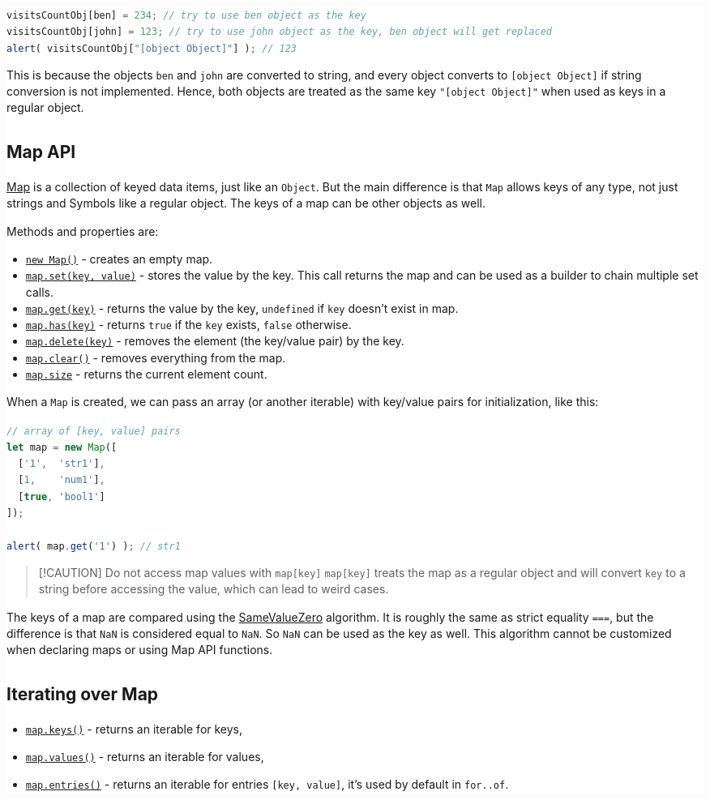 ```javascript
visitsCountObj[ben] = 234; // try to use ben object as the key
visitsCountObj[john] = 123; // try to use john object as the key, ben object will get replaced
alert( visitsCountObj["[object Object]"] ); // 123
```
This is because the objects `ben` and `john` are converted to string, and every object converts to `[object Object]` if string conversion is not implemented. Hence, both objects are treated as the same key `"[object Object]"` when used as keys in a regular object.
## Map API
[Map](https://developer.mozilla.org/en-US/docs/Web/JavaScript/Reference/Global_Objects/Map) is a collection of keyed data items, just like an `Object`. But the main difference is that `Map` allows keys of any type, not just strings and Symbols like a regular object. The keys of a map can be other objects as well.

Methods and properties are:
- [`new Map()`](https://developer.mozilla.org/en-US/docs/Web/JavaScript/Reference/Global_Objects/Map/Map) - creates an empty map.
- [`map.set(key, value)`](https://developer.mozilla.org/en-US/docs/Web/JavaScript/Reference/Global_Objects/Map/set) - stores the value by the key. This call returns the map and can be used as a builder to chain multiple set calls.
- [`map.get(key)`](https://developer.mozilla.org/en-US/docs/Web/JavaScript/Reference/Global_Objects/Map/get) - returns the value by the key, `undefined` if `key` doesn’t exist in map.
- [`map.has(key)`](https://developer.mozilla.org/en-US/docs/Web/JavaScript/Reference/Global_Objects/Map/has) - returns `true` if the `key` exists, `false` otherwise.
- [`map.delete(key)`](https://developer.mozilla.org/en-US/docs/Web/JavaScript/Reference/Global_Objects/Map/delete) - removes the element (the key/value pair) by the key.
- [`map.clear()`](https://developer.mozilla.org/en-US/docs/Web/JavaScript/Reference/Global_Objects/Map/clear) - removes everything from the map.
- [`map.size`](https://developer.mozilla.org/en-US/docs/Web/JavaScript/Reference/Global_Objects/Map/size) - returns the current element count.

When a `Map` is created, we can pass an array (or another iterable) with key/value pairs for initialization, like this:
```javascript
// array of [key, value] pairs
let map = new Map([
  ['1',  'str1'],
  [1,    'num1'],
  [true, 'bool1']
]);

alert( map.get('1') ); // str1
```

> [!CAUTION] Do not access map values with `map[key]`
> `map[key]` treats the map as a regular object and will convert `key` to a string before accessing the value, which can lead to weird cases.

The keys of a map are compared using the [SameValueZero](https://tc39.github.io/ecma262/#sec-samevaluezero) algorithm. It is roughly the same as strict equality ` === `, but the difference is that `NaN` is considered equal to `NaN`. So `NaN` can be used as the key as well. This algorithm cannot be customized when declaring maps or using Map API functions.
## Iterating over Map
- [`map.keys()`](https://developer.mozilla.org/en-US/docs/Web/JavaScript/Reference/Global_Objects/Map/keys) - returns an iterable for keys,
- [`map.values()`](https://developer.mozilla.org/en-US/docs/Web/JavaScript/Reference/Global_Objects/Map/values) - returns an iterable for values,
- [`map.entries()`](https://developer.mozilla.org/en-US/docs/Web/JavaScript/Reference/Global_Objects/Map/entries) - returns an iterable for entries `[key, value]`, it’s used by default in `for..of`.


  [Symbol.isConcatSpreadable]: true,